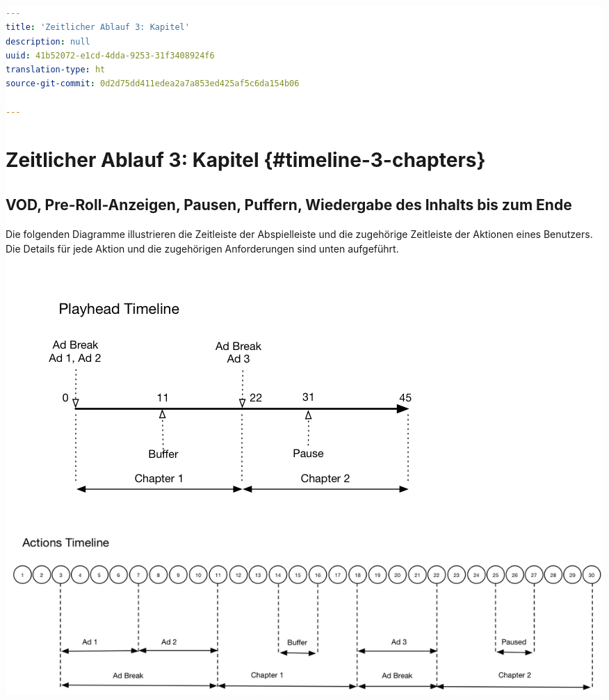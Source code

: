 ```yaml
---
title: 'Zeitlicher Ablauf 3: Kapitel'
description: null
uuid: 41b52072-e1cd-4dda-9253-31f3408924f6
translation-type: ht
source-git-commit: 0d2d75dd411edea2a7a853ed425af5c6da154b06

---
```



# Zeitlicher Ablauf 3: Kapitel {#timeline-3-chapters}

## VOD, Pre-Roll-Anzeigen, Pausen, Puffern, Wiedergabe des Inhalts bis zum Ende


Die folgenden Diagramme illustrieren die Zeitleiste der Abspielleiste und die zugehörige Zeitleiste der Aktionen eines Benutzers. Die Details für jede Aktion und die zugehörigen Anforderungen sind unten aufgeführt.


![](assets/va_api_content_3.png)


![](assets/va_api_actions_3.png)
